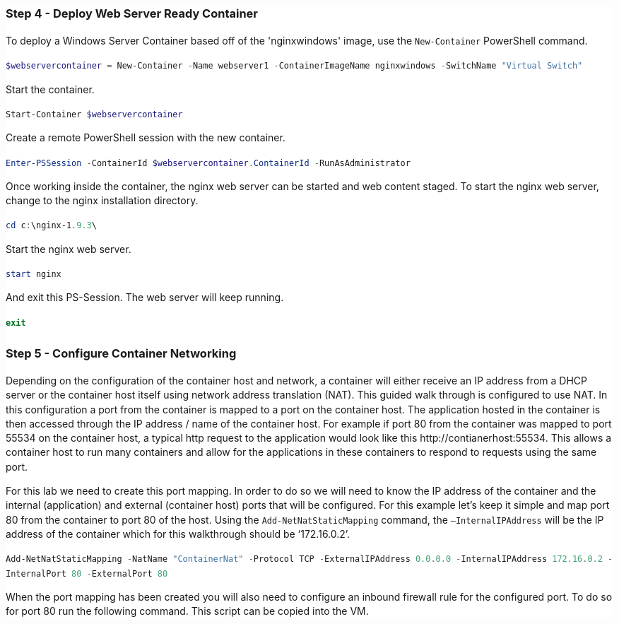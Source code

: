 ### Step 4 - Deploy Web Server Ready Container

To deploy a Windows Server Container based off of the 'nginxwindows' image, use the `New-Container` PowerShell command.

``` PowerShell
$webservercontainer = New-Container -Name webserver1 -ContainerImageName nginxwindows -SwitchName "Virtual Switch"
```

Start the container.
``` PowerShell
Start-Container $webservercontainer
```

Create a remote PowerShell session with the new container.
``` PowerShell
Enter-PSSession -ContainerId $webservercontainer.ContainerId -RunAsAdministrator
```

Once working inside the container, the nginx web server can be started and web content staged. To start the nginx web server, change to the nginx installation directory.
``` PowerShell
cd c:\nginx-1.9.3\
```

Start the nginx web server.
``` PowerShell
start nginx
```

And exit this PS-Session.  The web server will keep running.
``` PowerShell
exit
```

### Step 5 - Configure Container Networking

Depending on the configuration of the container host and network, a container will either receive an IP address from a DHCP server or the container host itself using network address translation (NAT). This guided walk through is configured to use NAT. In this configuration a port from the container is mapped to a port on the container host. The application hosted in the container is then accessed through the IP address / name of the container host. For example if port 80 from the container was mapped to port 55534 on the container host, a typical http request to the application would look like this http://contianerhost:55534. This allows a container host to run many containers and allow for the applications in these containers to respond to requests using the same port. 

For this lab we need to create this port mapping. In order to do so we will need to know the IP address of the container and the internal (application) and external (container host) ports that will be configured. For this example let’s keep it simple and map port 80 from the container to port 80 of the host. Using the `Add-NetNatStaticMapping` command, the `–InternalIPAddress` will be the IP address of the container which for this walkthrough should be ‘172.16.0.2’.

``` PowerShell
Add-NetNatStaticMapping -NatName "ContainerNat" -Protocol TCP -ExternalIPAddress 0.0.0.0 -InternalIPAddress 172.16.0.2 -InternalPort 80 -ExternalPort 80
```
When the port mapping has been created you will also need to configure an inbound firewall rule for the configured port. To do so for port 80 run the following command. This script can be copied into the VM. 
